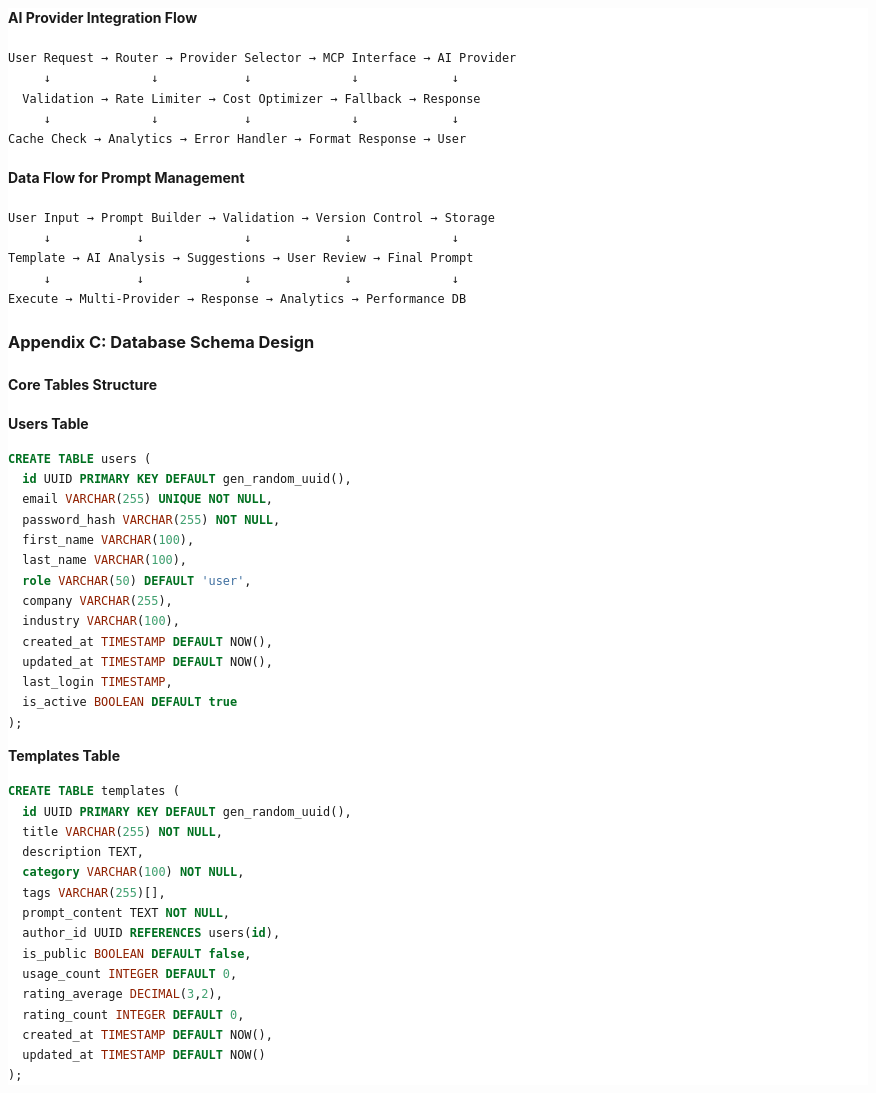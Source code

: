 #### AI Provider Integration Flow
```
User Request → Router → Provider Selector → MCP Interface → AI Provider
     ↓              ↓            ↓              ↓             ↓
  Validation → Rate Limiter → Cost Optimizer → Fallback → Response
     ↓              ↓            ↓              ↓             ↓
Cache Check → Analytics → Error Handler → Format Response → User
```

#### Data Flow for Prompt Management
```
User Input → Prompt Builder → Validation → Version Control → Storage
     ↓            ↓              ↓             ↓              ↓
Template → AI Analysis → Suggestions → User Review → Final Prompt
     ↓            ↓              ↓             ↓              ↓
Execute → Multi-Provider → Response → Analytics → Performance DB
```

### Appendix C: Database Schema Design

#### Core Tables Structure

**Users Table**
```sql
CREATE TABLE users (
  id UUID PRIMARY KEY DEFAULT gen_random_uuid(),
  email VARCHAR(255) UNIQUE NOT NULL,
  password_hash VARCHAR(255) NOT NULL,
  first_name VARCHAR(100),
  last_name VARCHAR(100),
  role VARCHAR(50) DEFAULT 'user',
  company VARCHAR(255),
  industry VARCHAR(100),
  created_at TIMESTAMP DEFAULT NOW(),
  updated_at TIMESTAMP DEFAULT NOW(),
  last_login TIMESTAMP,
  is_active BOOLEAN DEFAULT true
);
```

**Templates Table**
```sql
CREATE TABLE templates (
  id UUID PRIMARY KEY DEFAULT gen_random_uuid(),
  title VARCHAR(255) NOT NULL,
  description TEXT,
  category VARCHAR(100) NOT NULL,
  tags VARCHAR(255)[],
  prompt_content TEXT NOT NULL,
  author_id UUID REFERENCES users(id),
  is_public BOOLEAN DEFAULT false,
  usage_count INTEGER DEFAULT 0,
  rating_average DECIMAL(3,2),
  rating_count INTEGER DEFAULT 0,
  created_at TIMESTAMP DEFAULT NOW(),
  updated_at TIMESTAMP DEFAULT NOW()
);
```
